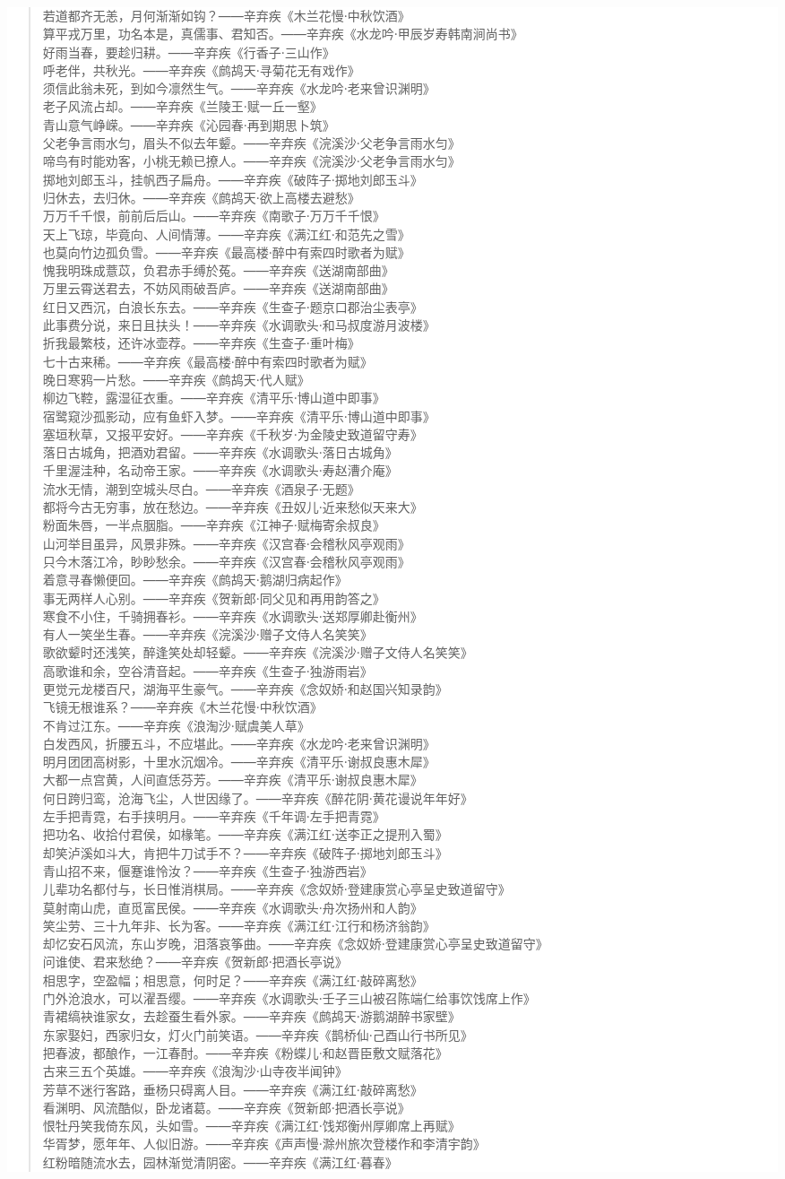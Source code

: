 > 若道都齐无恙，月何渐渐如钩？——辛弃疾《木兰花慢·中秋饮酒》<br/>
> 算平戎万里，功名本是，真儒事、君知否。——辛弃疾《水龙吟·甲辰岁寿韩南涧尚书》<br/>
> 好雨当春，要趁归耕。——辛弃疾《行香子·三山作》<br/>
> 呼老伴，共秋光。——辛弃疾《鹧鸪天·寻菊花无有戏作》<br/>
> 须信此翁未死，到如今凛然生气。——辛弃疾《水龙吟·老来曾识渊明》<br/>
> 老子风流占却。——辛弃疾《兰陵王·赋一丘一壑》<br/>
> 青山意气峥嵘。——辛弃疾《沁园春·再到期思卜筑》<br/>
> 父老争言雨水匀，眉头不似去年颦。——辛弃疾《浣溪沙·父老争言雨水匀》<br/>
> 啼鸟有时能劝客，小桃无赖已撩人。——辛弃疾《浣溪沙·父老争言雨水匀》<br/>
> 掷地刘郎玉斗，挂帆西子扁舟。——辛弃疾《破阵子·掷地刘郎玉斗》<br/>
> 归休去，去归休。——辛弃疾《鹧鸪天·欲上高楼去避愁》<br/>
> 万万千千恨，前前后后山。——辛弃疾《南歌子·万万千千恨》<br/>
> 天上飞琼，毕竟向、人间情薄。——辛弃疾《满江红·和范先之雪》<br/>
> 也莫向竹边孤负雪。——辛弃疾《最高楼·醉中有索四时歌者为赋》<br/>
> 愧我明珠成薏苡，负君赤手缚於菟。——辛弃疾《送湖南部曲》<br/>
> 万里云霄送君去，不妨风雨破吾庐。——辛弃疾《送湖南部曲》<br/>
> 红日又西沉，白浪长东去。——辛弃疾《生查子·题京口郡治尘表亭》<br/>
> 此事费分说，来日且扶头！——辛弃疾《水调歌头·和马叔度游月波楼》<br/>
> 折我最繁枝，还许冰壶荐。——辛弃疾《生查子·重叶梅》<br/>
> 七十古来稀。——辛弃疾《最高楼·醉中有索四时歌者为赋》<br/>
> 晚日寒鸦一片愁。——辛弃疾《鹧鸪天·代人赋》<br/>
> 柳边飞鞚，露湿征衣重。——辛弃疾《清平乐·博山道中即事》<br/>
> 宿鹭窥沙孤影动，应有鱼虾入梦。——辛弃疾《清平乐·博山道中即事》<br/>
> 塞垣秋草，又报平安好。——辛弃疾《千秋岁·为金陵史致道留守寿》<br/>
> 落日古城角，把酒劝君留。——辛弃疾《水调歌头·落日古城角》<br/>
> 千里渥洼种，名动帝王家。——辛弃疾《水调歌头·寿赵漕介庵》<br/>
> 流水无情，潮到空城头尽白。——辛弃疾《酒泉子·无题》<br/>
> 都将今古无穷事，放在愁边。——辛弃疾《丑奴儿·近来愁似天来大》<br/>
> 粉面朱唇，一半点胭脂。——辛弃疾《江神子·赋梅寄余叔良》<br/>
> 山河举目虽异，风景非殊。——辛弃疾《汉宫春·会稽秋风亭观雨》<br/>
> 只今木落江冷，眇眇愁余。——辛弃疾《汉宫春·会稽秋风亭观雨》<br/>
> 着意寻春懒便回。——辛弃疾《鹧鸪天·鹅湖归病起作》<br/>
> 事无两样人心别。——辛弃疾《贺新郎·同父见和再用韵答之》<br/>
> 寒食不小住，千骑拥春衫。——辛弃疾《水调歌头·送郑厚卿赴衡州》<br/>
> 有人一笑坐生春。——辛弃疾《浣溪沙·赠子文侍人名笑笑》<br/>
> 歌欲颦时还浅笑，醉逢笑处却轻颦。——辛弃疾《浣溪沙·赠子文侍人名笑笑》<br/>
> 高歌谁和余，空谷清音起。——辛弃疾《生查子·独游雨岩》<br/>
> 更觉元龙楼百尺，湖海平生豪气。——辛弃疾《念奴娇·和赵国兴知录韵》<br/>
> 飞镜无根谁系？——辛弃疾《木兰花慢·中秋饮酒》<br/>
> 不肯过江东。——辛弃疾《浪淘沙·赋虞美人草》<br/>
> 白发西风，折腰五斗，不应堪此。——辛弃疾《水龙吟·老来曾识渊明》<br/>
> 明月团团高树影，十里水沉烟冷。——辛弃疾《清平乐·谢叔良惠木犀》<br/>
> 大都一点宫黄，人间直恁芬芳。——辛弃疾《清平乐·谢叔良惠木犀》<br/>
> 何日跨归鸾，沧海飞尘，人世因缘了。——辛弃疾《醉花阴·黄花谩说年年好》<br/>
> 左手把青霓，右手挟明月。——辛弃疾《千年调·左手把青霓》<br/>
> 把功名、收拾付君侯，如椽笔。——辛弃疾《满江红·送李正之提刑入蜀》<br/>
> 却笑泸溪如斗大，肯把牛刀试手不？——辛弃疾《破阵子·掷地刘郎玉斗》<br/>
> 青山招不来，偃蹇谁怜汝？——辛弃疾《生查子·独游西岩》<br/>
> 儿辈功名都付与，长日惟消棋局。——辛弃疾《念奴娇·登建康赏心亭呈史致道留守》<br/>
> 莫射南山虎，直觅富民侯。——辛弃疾《水调歌头·舟次扬州和人韵》<br/>
> 笑尘劳、三十九年非、长为客。——辛弃疾《满江红·江行和杨济翁韵》<br/>
> 却忆安石风流，东山岁晚，泪落哀筝曲。——辛弃疾《念奴娇·登建康赏心亭呈史致道留守》<br/>
> 问谁使、君来愁绝？——辛弃疾《贺新郎·把酒长亭说》<br/>
> 相思字，空盈幅；相思意，何时足？——辛弃疾《满江红·敲碎离愁》<br/>
> 门外沧浪水，可以濯吾缨。——辛弃疾《水调歌头·壬子三山被召陈端仁给事饮饯席上作》<br/>
> 青裙缟袂谁家女，去趁蚕生看外家。——辛弃疾《鹧鸪天·游鹅湖醉书家壁》<br/>
> 东家娶妇，西家归女，灯火门前笑语。——辛弃疾《鹊桥仙·己酉山行书所见》<br/>
> 把春波，都酿作，一江春酎。——辛弃疾《粉蝶儿·和赵晋臣敷文赋落花》<br/>
> 古来三五个英雄。——辛弃疾《浪淘沙·山寺夜半闻钟》<br/>
> 芳草不迷行客路，垂杨只碍离人目。——辛弃疾《满江红·敲碎离愁》<br/>
> 看渊明、风流酷似，卧龙诸葛。——辛弃疾《贺新郎·把酒长亭说》<br/>
> 恨牡丹笑我倚东风，头如雪。——辛弃疾《满江红·饯郑衡州厚卿席上再赋》<br/>
> 华胥梦，愿年年、人似旧游。——辛弃疾《声声慢·滁州旅次登楼作和李清宇韵》<br/>
> 红粉暗随流水去，园林渐觉清阴密。——辛弃疾《满江红·暮春》<br/>